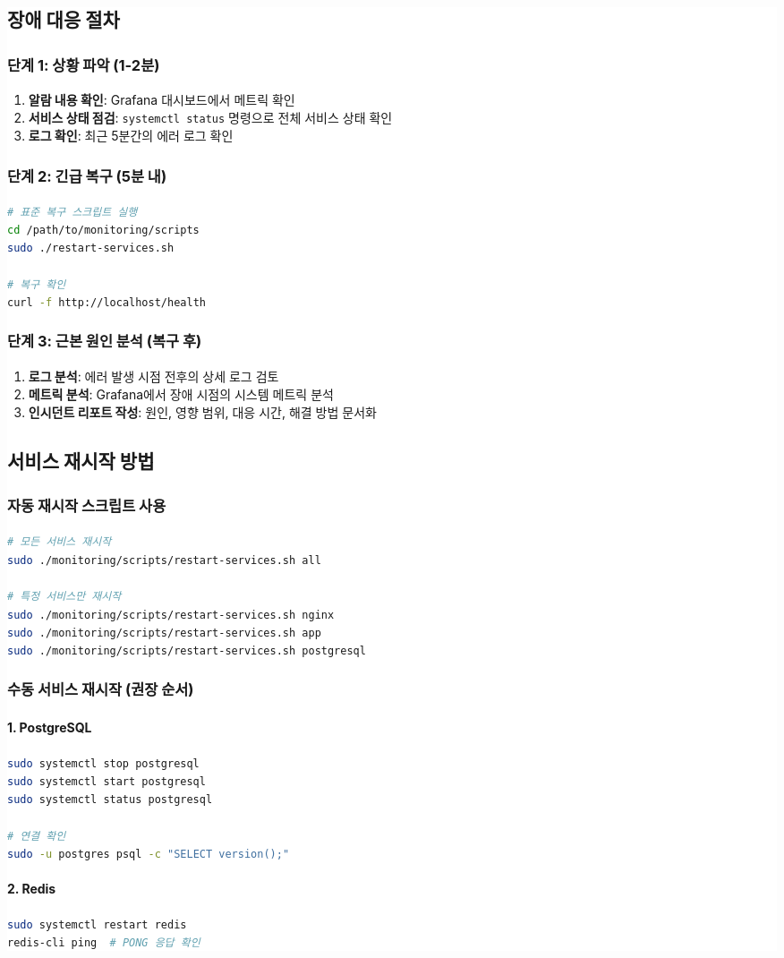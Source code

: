 ## 장애 대응 절차

### 단계 1: 상황 파악 (1-2분)
1. **알람 내용 확인**: Grafana 대시보드에서 메트릭 확인
2. **서비스 상태 점검**: `systemctl status` 명령으로 전체 서비스 상태 확인
3. **로그 확인**: 최근 5분간의 에러 로그 확인

### 단계 2: 긴급 복구 (5분 내)
```bash
# 표준 복구 스크립트 실행
cd /path/to/monitoring/scripts
sudo ./restart-services.sh

# 복구 확인
curl -f http://localhost/health
```

### 단계 3: 근본 원인 분석 (복구 후)
1. **로그 분석**: 에러 발생 시점 전후의 상세 로그 검토
2. **메트릭 분석**: Grafana에서 장애 시점의 시스템 메트릭 분석
3. **인시던트 리포트 작성**: 원인, 영향 범위, 대응 시간, 해결 방법 문서화

## 서비스 재시작 방법

### 자동 재시작 스크립트 사용
```bash
# 모든 서비스 재시작
sudo ./monitoring/scripts/restart-services.sh all

# 특정 서비스만 재시작
sudo ./monitoring/scripts/restart-services.sh nginx
sudo ./monitoring/scripts/restart-services.sh app
sudo ./monitoring/scripts/restart-services.sh postgresql
```

### 수동 서비스 재시작 (권장 순서)

#### 1. PostgreSQL
```bash
sudo systemctl stop postgresql
sudo systemctl start postgresql
sudo systemctl status postgresql

# 연결 확인
sudo -u postgres psql -c "SELECT version();"
```

#### 2. Redis
```bash
sudo systemctl restart redis
redis-cli ping  # PONG 응답 확인
```
